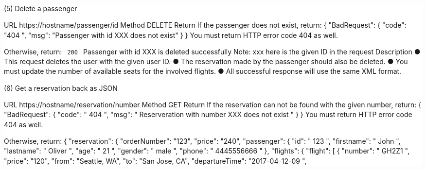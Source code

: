 
(5) Delete a passenger

URL
https://hostname/passenger/id
Method
DELETE
Return
If the passenger does not exist, return:
{
       "BadRequest": {
              "code": "404 ",
              "msg": "Passenger with id XXX does not exist"
       }
}
You must return HTTP error code 404 as well.

Otherwise, return:
<Response>
           <code> 200 </code>
           <msg> Passenger with id XXX is deleted successfully  </msg>
</Response>
Note: xxx here is the given ID in the request 
Description
●	This request deletes the user with the given user ID.
●	The reservation made by the passenger should also be deleted.
●	You must update the number of available seats for the involved flights.
●	All successful response will use the same XML format.

(6) Get a reservation back as JSON
	
URL
https://hostname/reservation/number
Method
GET
Return
If the reservation can not be found with the given number, return:
{
	"BadRequest": {
		"code": " 404 ",
		"msg": " Reserveration with number XXX does not exist "
	}
}
You must return HTTP error code 404 as well.

Otherwise, return:
{
	"reservation": {
		"orderNumber": "123",
		"price": "240",
		"passenger": {
			"id": " 123 ",
			"firstname": " John ",
			"lastname": " Oliver ",
			"age": " 21 ",
			"gender": " male ",
			"phone": " 4445556666 "
		},
		"flights": {
			"flight": [
				{
					"number": " GH2Z1 ",
					"price": "120",
					"from": "Seattle, WA",
					"to": "San Jose, CA",
					"departureTime": "2017-04-12-09 ",